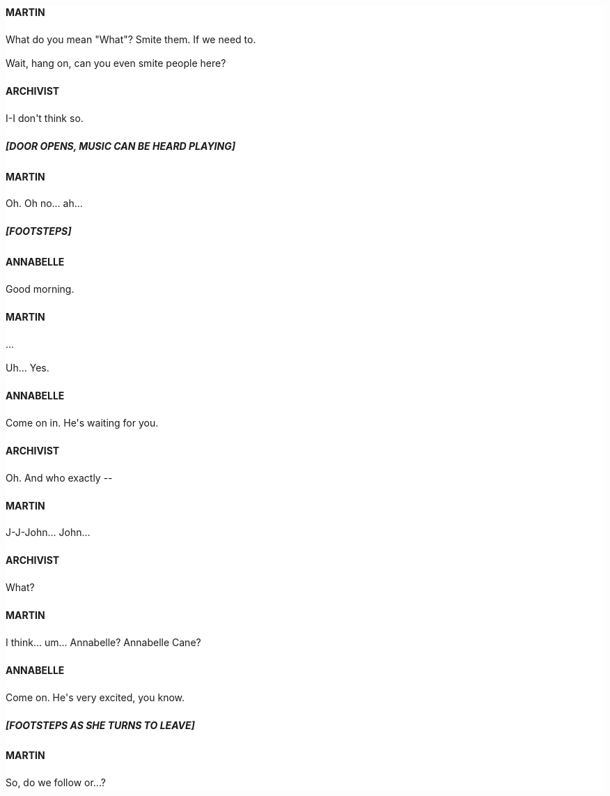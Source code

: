 #### MARTIN

What do you mean "What"? Smite them. If we need to.

Wait, hang on, can you even smite people here?

#### ARCHIVIST

I-I don't think so.

##### [DOOR OPENS, MUSIC CAN BE HEARD PLAYING]

#### MARTIN

Oh. Oh no... ah...

##### [FOOTSTEPS]

#### ANNABELLE

Good morning.

#### MARTIN

...

Uh... Yes.

#### ANNABELLE

Come on in. He's waiting for you.

#### ARCHIVIST

Oh. And who exactly --

#### MARTIN

J-J-John... John...

#### ARCHIVIST

What?

#### MARTIN

I think... um... Annabelle? Annabelle Cane?

#### ANNABELLE

Come on. He's very excited, you know.

##### [FOOTSTEPS AS SHE TURNS TO LEAVE]

#### MARTIN

So, do we follow or...?

